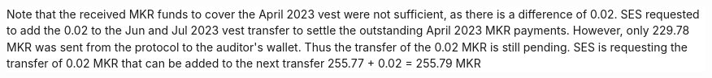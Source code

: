 Note that the received MKR funds to cover the April 2023 vest were not sufficient, as there is a difference of 0.02. SES requested to add the 0.02 to the Jun and Jul 2023 vest transfer to settle the outstanding April 2023 MKR payments. However, only 229.78 MKR was sent from the protocol to the auditor's wallet. Thus the transfer of the 0.02 MKR is still pending. SES is requesting the transfer of 0.02 MKR that can be added to the next transfer 255.77 + 0.02 = 255.79 MKR
 
